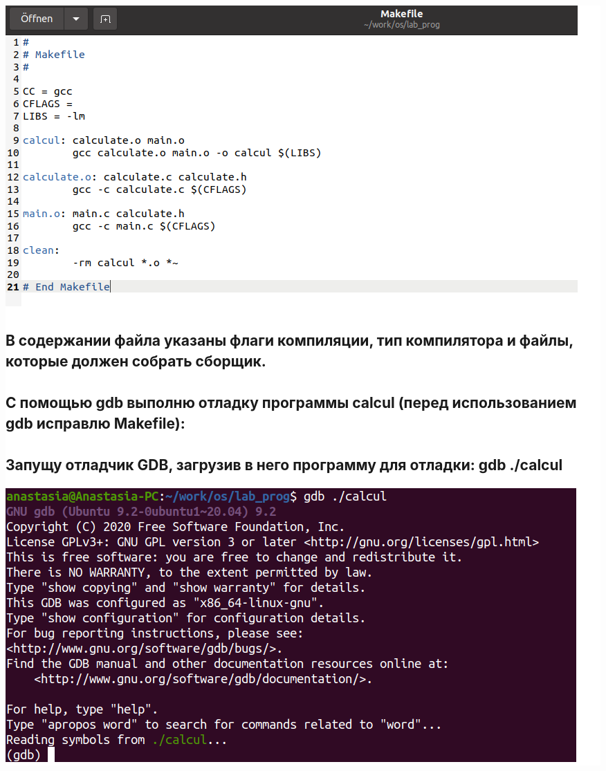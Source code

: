 ![Создам Makefile со следующим содержанием.](../report/image/13_7.png)

## В содержании файла указаны флаги компиляции, тип компилятора и файлы, которые должен собрать сборщик.

## С помощью gdb выполню отладку программы calcul (перед использованием gdb исправлю Makefile):

## Запущу отладчик GDB, загрузив в него программу для отладки: gdb ./calcul

![Запущу отладчик GDB.](../report/image/13_8.png)
